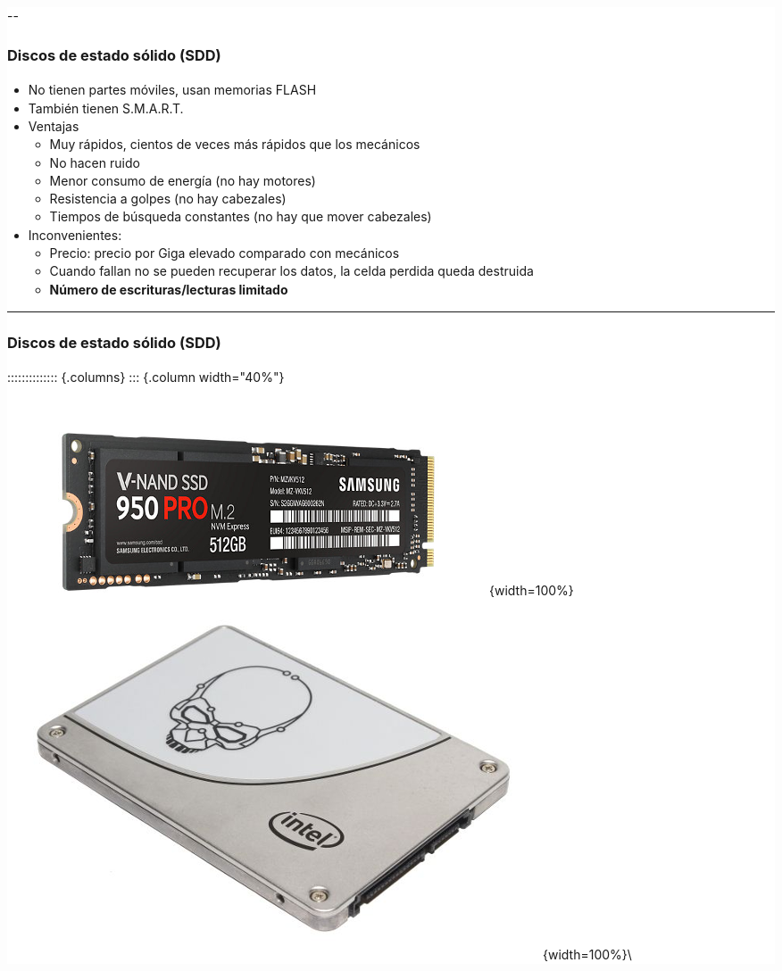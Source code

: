 --



### Discos de estado sólido (SDD)

* No tienen partes móviles, usan memorias FLASH
* También tienen S.M.A.R.T.
* Ventajas
	* Muy rápidos, cientos de veces más rápidos que los mecánicos
	* No hacen ruido
	* Menor consumo de energía (no hay motores)
	* Resistencia a golpes (no hay cabezales)
	* Tiempos de búsqueda constantes (no hay que mover cabezales)
* Inconvenientes:
	* Precio: precio por Giga elevado comparado con mecánicos
	* Cuando fallan no se pueden recuperar los datos, la celda perdida queda destruida
	* **Número de escrituras/lecturas limitado**

---


### Discos de estado sólido (SDD)

:::::::::::::: {.columns}
::: {.column width="40%"}

![](../img/02/SSD1.png){width=100%}\
![](../img/02/SSD3.png){width=100%}\
